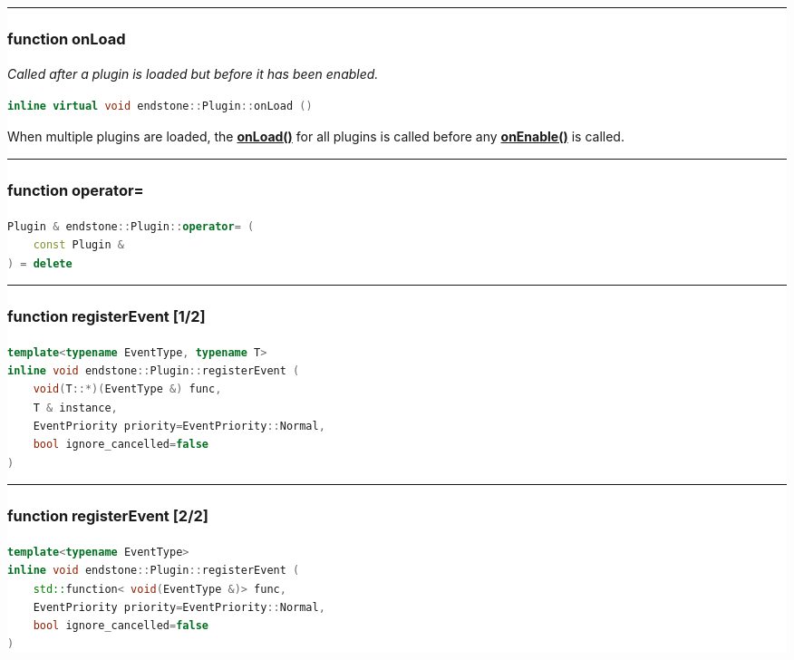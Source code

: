 

<hr>



### function onLoad 

_Called after a plugin is loaded but before it has been enabled._ 
```C++
inline virtual void endstone::Plugin::onLoad () 
```



When multiple plugins are loaded, the [**onLoad()**](classendstone_1_1Plugin.md#function-onload) for all plugins is called before any [**onEnable()**](classendstone_1_1Plugin.md#function-onenable) is called. 


        

<hr>



### function operator= 

```C++
Plugin & endstone::Plugin::operator= (
    const Plugin &
) = delete
```




<hr>



### function registerEvent [1/2]

```C++
template<typename EventType, typename T>
inline void endstone::Plugin::registerEvent (
    void(T::*)(EventType &) func,
    T & instance,
    EventPriority priority=EventPriority::Normal,
    bool ignore_cancelled=false
) 
```




<hr>



### function registerEvent [2/2]

```C++
template<typename EventType>
inline void endstone::Plugin::registerEvent (
    std::function< void(EventType &)> func,
    EventPriority priority=EventPriority::Normal,
    bool ignore_cancelled=false
) 
```
